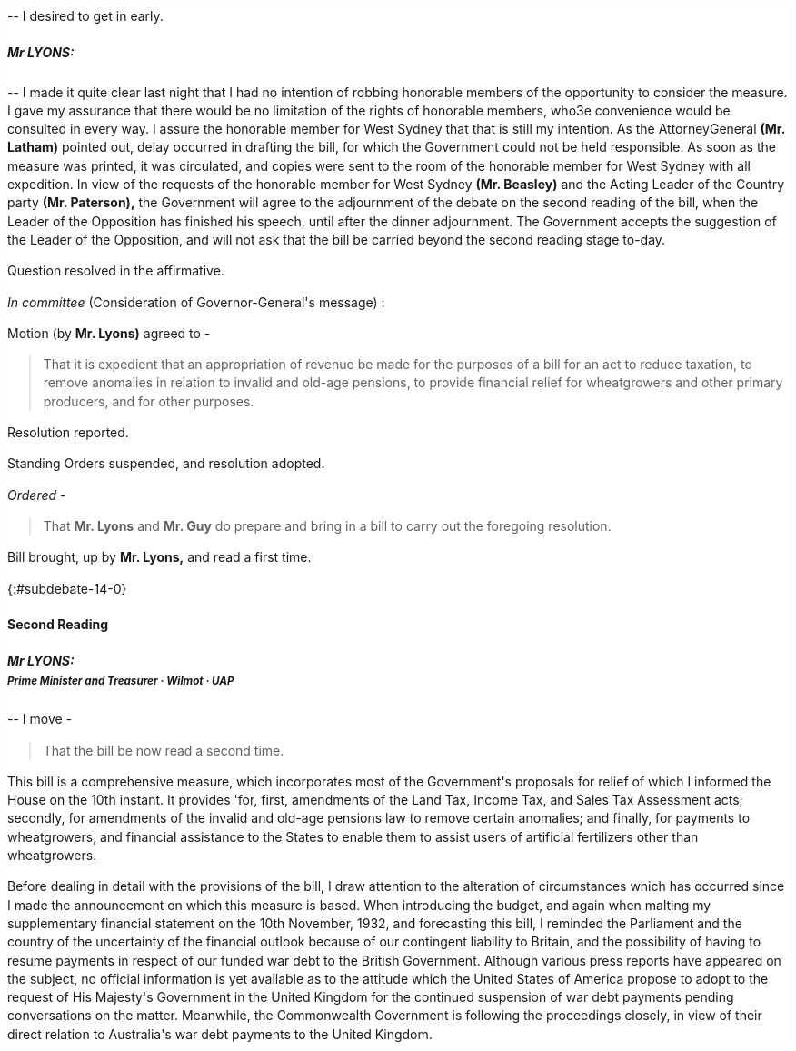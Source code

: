 -- I desired to get in early. 

##### Mr LYONS:

-- I made it quite clear last night that I had no intention of robbing honorable members of the opportunity to consider the measure. I gave my assurance that there would be no limitation of the rights of honorable members, who3e convenience would be consulted in every way. I assure the honorable member for West Sydney that that is still my intention. As the AttorneyGeneral  **(Mr. Latham)**  pointed out, delay occurred in drafting the bill, for which the Government could not be held responsible. As soon as the measure was printed, it was circulated, and copies were sent to the room of the honorable member for West Sydney with all expedition. In view of the requests of the honorable member for West Sydney  **(Mr. Beasley)**  and the Acting Leader of the Country party  **(Mr. Paterson),**  the Government will agree to the adjournment of the debate on the second reading of the bill, when the Leader of the Opposition has finished his speech, until after the dinner adjournment. The Government accepts the suggestion of the Leader of the Opposition, and will not ask that the bill be carried beyond the second reading stage to-day. 

Question resolved in the affirmative. 


 *In committee* (Consideration of Governor-General's message) : 

Motion (by  **Mr. Lyons)**  agreed to - 

  >That it is expedient that an appropriation of revenue be made for the purposes of a bill for an act to reduce taxation, to remove anomalies in relation to invalid and old-age pensions, to provide financial relief for wheatgrowers and other primary producers, and for other purposes. 

Resolution reported. 

Standing Orders suspended, and resolution adopted. 


 *Ordered -* 


  >That  **Mr. Lyons**  and  **Mr. Guy**  do prepare and bring in a bill to carry out the foregoing resolution. 

Bill brought, up by  **Mr. Lyons,**  and read a first time. 

{:#subdebate-14-0}
#### Second Reading

##### Mr LYONS:<br><small class="text-muted">Prime Minister and Treasurer &middot; Wilmot &middot; UAP</small>

-- I move - 

  >That the bill be now read a second time. 

This bill is a comprehensive measure, which incorporates most of the Government's proposals for relief of which I informed the House on the 10th instant. It provides 'for, first, amendments of the Land Tax, Income Tax, and Sales Tax Assessment acts; secondly, for amendments of the invalid and old-age pensions law to remove certain anomalies; and finally, for payments to wheatgrowers, and financial assistance to the States to enable them to assist users of artificial fertilizers other than wheatgrowers. 

Before dealing in detail with the provisions of the bill, I draw attention to the alteration of circumstances which has occurred since I made the announcement on which this measure is based. When introducing the budget, and again when malting my supplementary financial statement on the 10th November, 1932, and forecasting this bill, I reminded the Parliament and the country of the uncertainty of the financial outlook because of our contingent liability to Britain, and the possibility of having to resume payments in respect of our funded war debt to the British Government. Although various press reports have appeared on the subject, no official information is yet available as to the attitude which the United States of America propose to adopt to the request of  His  Majesty's Government in the United Kingdom for the continued suspension of war debt payments pending conversations on the matter. Meanwhile, the Commonwealth Government is following the proceedings closely, in view of their direct relation to Australia's war debt payments to the United Kingdom. 
